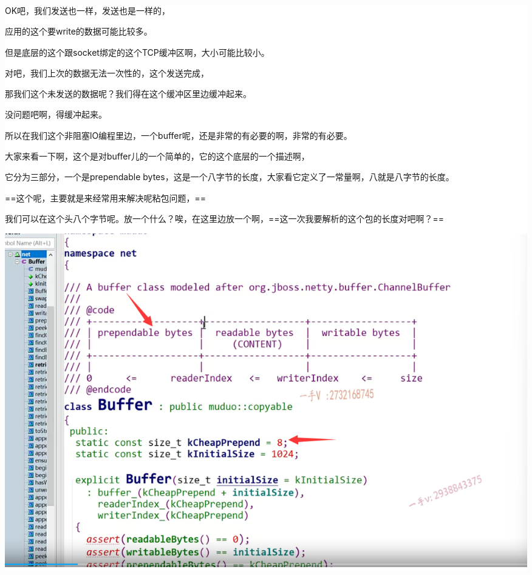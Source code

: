 
OK吧，我们发送也一样，发送也是一样的，

应用的这个要write的数据可能比较多。

但是底层的这个跟socket绑定的这个TCP缓冲区啊，大小可能比较小。

对吧，我们上次的数据无法一次性的，这个发送完成，

那我们这个未发送的数据呢？我们得在这个缓冲区里边缓冲起来。

没问题吧啊，得缓冲起来。



所以在我们这个非阻塞lO编程里边，一个buffer呢，还是非常的有必要的啊，非常的有必要。



大家来看一下啊，这个是对buffer儿的一个简单的，它的这个底层的一个描述啊，

它分为三部分，一个是prependable bytes，这是一个八字节的长度，大家看它定义了一常量啊，八就是八字节的长度。

==这个呢，主要就是来经常用来解决呢粘包问题，==

我们可以在这个头八个字节呢。放一个什么？唉，在这里边放一个啊，==这一次我要解析的这个包的长度对吧啊？==

![image-20230730171830186](image/image-20230730171830186.png)



